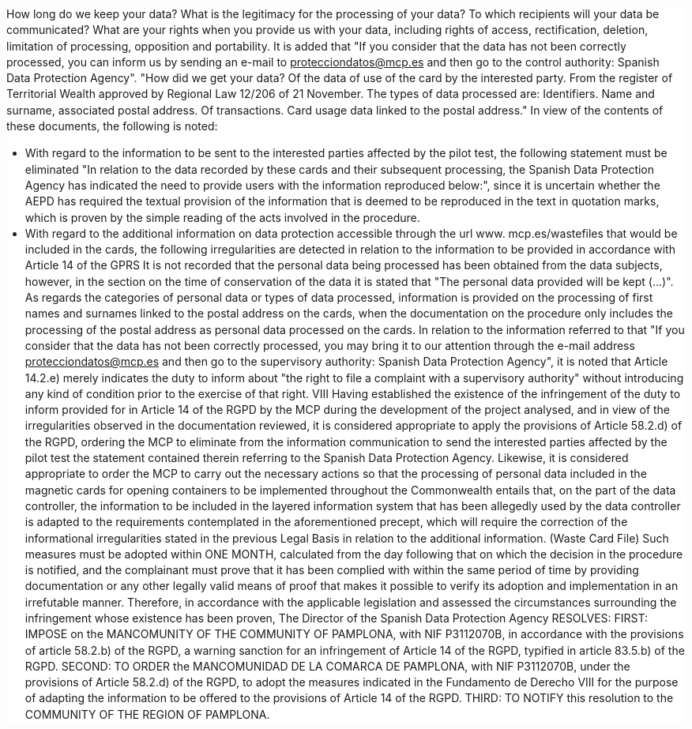 How long do we keep your data? 
What is the legitimacy for the processing of your data?
To which recipients will your data be communicated?
What are your rights when you provide us with your data, including rights of access, rectification, deletion, limitation of processing, opposition and portability. It is added that "If you consider that the data has not been correctly processed, you can inform us by sending an e-mail to protecciondatos@mcp.es and then go to the control authority: Spanish Data Protection Agency". "How did we get your data?
Of the data of use of the card by the interested party.
From the register of Territorial Wealth approved by Regional Law 12/206 of 21 November.
The types of data processed are:
Identifiers. Name and surname, associated postal address.
Of transactions. Card usage data linked to the postal address."
In view of the contents of these documents, the following is noted: 
-	With regard to the information to be sent to the interested parties affected by the pilot test, the following statement must be eliminated "In relation to the data recorded by these cards and their subsequent processing, the Spanish Data Protection Agency has indicated the need to provide users with the information reproduced below:", since    it is uncertain whether the AEPD has required the textual provision of the information that is deemed to be reproduced in the text in quotation marks, which is proven by the simple reading of the acts involved in the procedure.
-	With regard to the additional information on data protection accessible through the url www. mcp.es/wastefiles that would be included in the cards, the following irregularities are detected in relation to the information to be provided in accordance with Article 14 of the GPRS 
It is not recorded that the personal data being processed has been obtained from the data subjects, however, in the section on the time of conservation of the data it is stated that "The personal data provided will be kept (...)". 
As regards the categories of personal data or types of data processed, information is provided on the processing of first names and surnames linked to the postal address on the cards, when the documentation on the procedure only includes    the processing of the postal address as personal data processed on the cards.
In relation to the information referred to that "If you consider that the data has not been correctly processed, you may bring it to our attention through the e-mail address protecciondatos@mcp.es and then go to the supervisory authority: Spanish Data Protection Agency", it is noted that Article 14.2.e) merely indicates the duty to inform about "the right to file a complaint with a supervisory authority" without introducing any kind of condition prior to the exercise of that right. 
VIII
Having established the existence of the infringement of the duty to inform provided for in Article 14 of the RGPD by the MCP during the development of the project analysed, and in view of the irregularities observed in the documentation reviewed, it is considered appropriate to apply the provisions of Article 58.2.d) of the RGPD, ordering the MCP to eliminate from the information communication to send the interested parties affected by the pilot test the statement contained therein referring to the Spanish Data Protection Agency. 
Likewise, it    is considered appropriate to order the MCP to carry out the necessary actions so that the processing of personal data included in the magnetic cards for opening containers to be implemented throughout the Commonwealth entails that, on the part of the data controller, the information to be included in the layered information system that has been allegedly used by the data controller is adapted to the requirements contemplated in the aforementioned precept, which will require the correction of the informational irregularities stated in the previous Legal Basis in relation to the additional information. (Waste Card File)
Such measures must be adopted within ONE MONTH, calculated from the day following that on which the decision in the procedure is notified, and the complainant must prove that it has been complied with within the same period of time by providing documentation or any other legally valid means of proof that makes it possible to verify its adoption and implementation in an irrefutable manner. 
Therefore, in accordance with the applicable legislation and assessed the circumstances surrounding the infringement whose existence has been proven, 
The Director of the Spanish Data Protection Agency RESOLVES:
FIRST: IMPOSE on the MANCOMUNITY OF THE COMMUNITY OF PAMPLONA, with
NIF P3112070B, in accordance with the provisions of article 58.2.b) of the RGPD, a warning sanction for an infringement of Article 14 of the RGPD, typified in article 83.5.b) of the RGPD.
SECOND: TO ORDER the MANCOMUNIDAD DE LA COMARCA DE PAMPLONA, with NIF P3112070B, under the provisions of Article 58.2.d) of the RGPD, to adopt the measures indicated in the Fundamento de Derecho VIII for the purpose of adapting the information to be offered to the provisions of Article 14 of the RGPD.
THIRD: TO NOTIFY this resolution to the COMMUNITY OF THE REGION OF PAMPLONA.